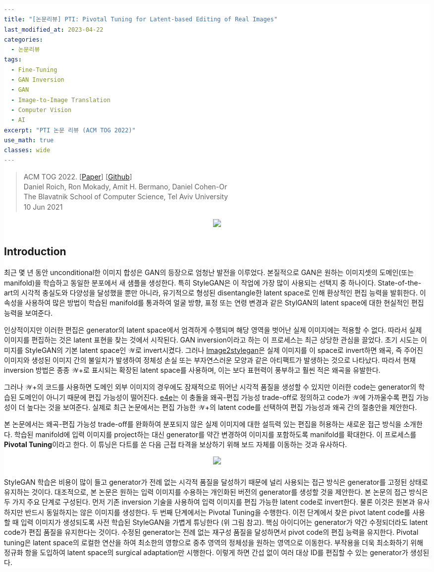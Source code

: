```yaml
---
title: "[논문리뷰] PTI: Pivotal Tuning for Latent-based Editing of Real Images"
last_modified_at: 2023-04-22
categories:
  - 논문리뷰
tags:
  - Fine-Tuning
  - GAN Inversion
  - GAN
  - Image-to-Image Translation
  - Computer Vision
  - AI
excerpt: "PTI 논문 리뷰 (ACM TOG 2022)"
use_math: true
classes: wide
---
```


> ACM TOG 2022. [[Paper](https://arxiv.org/abs/2106.05744)] [[Github](https://github.com/danielroich/PTI)]  
> Daniel Roich, Ron Mokady, Amit H. Bermano, Daniel Cohen-Or  
> The Blavatnik School of Computer Science, Tel Aviv University  
> 10 Jun 2021  

<center><img src='{{"/assets/img/pti/pti-fig1.webp" | relative_url}}' width="60%"></center>

## Introduction
최근 몇 년 동안 unconditional한 이미지 합성은 GAN의 등장으로 엄청난 발전을 이루었다. 본질적으로 GAN은 원하는 이미지셋의 도메인(또는 manifold)을 학습하고 동일한 분포에서 새 샘플을 생성한다. 특히 StyleGAN은 이 작업에 가장 많이 사용되는 선택지 중 하나이다. State-of-the-art의 시각적 충실도와 다양성을 달성했을 뿐만 아니라, 유기적으로 형성된 disentangle한 latent space로 인해 환상적인 편집 능력을 발휘한다. 이 속성을 사용하여 많은 방법이 학습된 manifold를 통과하여 얼굴 방향, 표정 또는 연령 변경과 같은 StylGAN의 latent space에 대한 현실적인 편집 능력을 보여준다. 

인상적이지만 이러한 편집은 generator의 latent space에서 엄격하게 수행되며 해당 영역을 벗어난 실제 이미지에는 적용할 수 없다. 따라서 실제 이미지를 편집하는 것은 latent 표현을 찾는 것에서 시작된다. GAN inversion이라고 하는 이 프로세스는 최근 상당한 관심을 끌었다. 초기 시도는 이미지를 StyleGAN의 기본 latent space인 $\mathcal{W}$로 invert시켰다. 그러나 [Image2stylegan](https://arxiv.org/abs/1904.03189)은 실제 이미지를 이 space로 invert하면 왜곡, 즉 주어진 이미지와 생성된 이미지 간의 불일치가 발생하여 정체성 손실 또는 부자연스러운 모양과 같은 아티팩트가 발생하는 것으로 나타났다. 따라서 현재 inversion 방법은 종종 $\mathcal{W}+$로 표시되는 확장된 latent space를 사용하며, 이는 보다 표현력이 풍부하고 훨씬 적은 왜곡을 유발한다. 

그러나 $\mathcal{W}+$의 코드를 사용하면 도메인 외부 이미지의 경우에도 잠재적으로 뛰어난 시각적 품질을 생성할 수 있지만 이러한 code는 generator의 학습된 도메인이 아니기 때문에 편집 가능성이 떨어진다. [e4e](https://arxiv.org/abs/2102.02766)는 이 충돌을 왜곡-편집 가능성 trade-off로 정의하고 code가 $\mathcal{W}$에 가까울수록 편집 가능성이 더 높다는 것을 보여준다. 실제로 최근 논문에서는 편집 가능한 $\mathcal{W}+$의 latent code를 선택하여 편집 가능성과 왜곡 간의 절충안을 제안한다.

본 논문에서는 왜곡-편집 가능성 trade-off를 완화하여 분포되지 않은 실제 이미지에 대한 설득력 있는 편집을 허용하는 새로운 접근 방식을 소개한다. 학습된 manifold에 입력 이미지를 project하는 대신 generator를 약간 변경하여 이미지를 포함하도록 manifold를 확대한다. 이 프로세스를 **Pivotal Tuning**이라고 한다. 이 튜닝은 다트를 쏜 다음 근접 타격을 보상하기 위해 보드 자체를 이동하는 것과 유사하다.

<center><img src='{{"/assets/img/pti/pti-fig2.webp" | relative_url}}' width="100%"></center>
<br>
StyleGAN 학습은 비용이 많이 들고 generator가 전례 없는 시각적 품질을 달성하기 때문에 널리 사용되는 접근 방식은 generator를 고정된 상태로 유지하는 것이다. 대조적으로, 본 논문은 원하는 입력 이미지를 수용하는 개인화된 버전의 generator를 생성할 것을 제안한다. 본 논문의 접근 방식은 두 가지 주요 단계로 구성된다. 먼저 기존 inversion 기술을 사용하여 입력 이미지를 편집 가능한 latent code로 invert한다. 물론 이것은 원본과 유사하지만 반드시 동일하지는 않은 이미지를 생성한다. 두 번째 단계에서는 Pivotal Tuning을 수행한다. 이전 단계에서 찾은 pivot latent code를 사용할 때 입력 이미지가 생성되도록 사전 학습된 StyleGAN을 가볍게 튜닝한다 (위 그림 참고). 핵심 아이디어는 generator가 약간 수정되더라도 latent code가 편집 품질을 유지한다는 것이다. 수정된 generator는 전례 없는 재구성 품질을 달성하면서 pivot code의 편집 능력을 유지한다. Pivotal tuning은 latent space의 로컬한 연산을 하여 최소한의 영향으로 중추 영역의 정체성을 원하는 영역으로 이동한다. 부작용을 더욱 최소화하기 위해 정규화 항을 도입하여 latent space의 surgical adaptation만 시행한다. 이렇게 하면 간섭 없이 여러 대상 ID를 편집할 수 있는 generator가 생성된다. 
